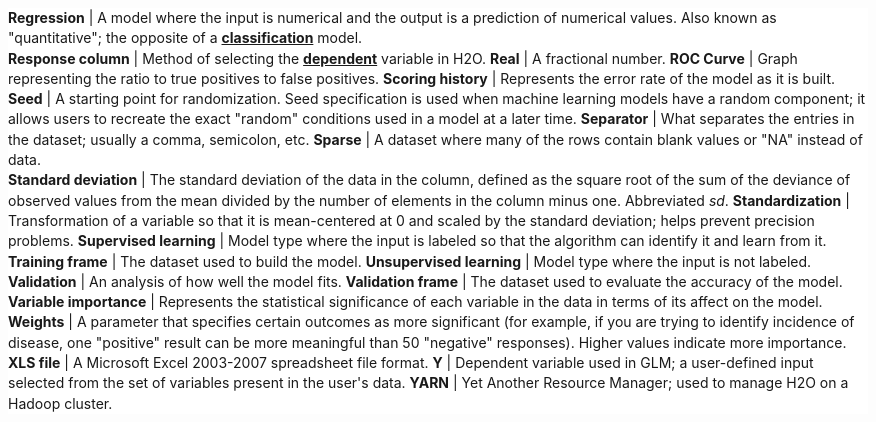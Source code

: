 <a name="Regression"></a>**Regression** | A model where the input is numerical and the output is a prediction of numerical values. Also known as "quantitative"; the opposite of a [**classification**](#Classification) model.  
<a name="Response"></a>**Response column** | Method of selecting the [**dependent**](#Dependent) variable in H2O. 
**Real** | A fractional number. 
**ROC Curve** | Graph representing the ratio to true positives to false positives. 
**Scoring history** | Represents the error rate of the model as it is built.
**Seed** | A starting point for randomization. Seed specification is used when machine learning models have a random component; it allows users to recreate the exact "random" conditions used in a model at a later time. 
**Separator** | What separates the entries in the dataset; usually a comma, semicolon, etc.
**Sparse** | A dataset where many of the rows contain blank values or "NA" instead of data.  
**Standard deviation** | The standard deviation of the data in the column, defined as the square root of the sum of the deviance of observed values from the mean divided by the number of elements in the column minus one. Abbreviated *sd*. 
**Standardization** | Transformation of a variable so that it is mean-centered at 0 and scaled by the standard deviation; helps prevent precision problems. 
**Supervised learning** | Model type where the input is labeled so that the algorithm can identify it and learn from it. 
**Training frame** | The dataset used to build the model. 
**Unsupervised learning** | Model type where the input is not labeled. 
**Validation** | An analysis of how well the model fits. 
**Validation frame** | The dataset used to evaluate the accuracy of the model. 
**Variable importance** | Represents the statistical significance of each variable in the data in terms of its affect on the model. 
**Weights** | A parameter that specifies certain outcomes as more significant (for example, if you are trying to identify incidence of disease, one "positive" result can be more meaningful than 50 "negative" responses). Higher values indicate more importance. 
**XLS file** | A Microsoft Excel 2003-2007 spreadsheet file format. 
**Y** | Dependent variable used in GLM; a user-defined input selected from the set of variables present in the user's data. 
**YARN** | Yet Another Resource Manager; used to manage H2O on a Hadoop cluster. 
